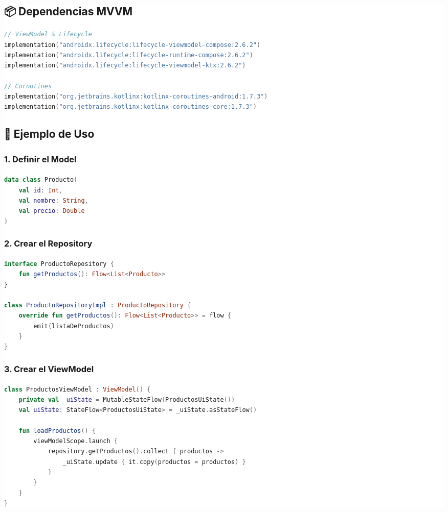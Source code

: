 ## 📦 Dependencias MVVM

```kotlin
// ViewModel & Lifecycle
implementation("androidx.lifecycle:lifecycle-viewmodel-compose:2.6.2")
implementation("androidx.lifecycle:lifecycle-runtime-compose:2.6.2")
implementation("androidx.lifecycle:lifecycle-viewmodel-ktx:2.6.2")

// Coroutines
implementation("org.jetbrains.kotlinx:kotlinx-coroutines-android:1.7.3")
implementation("org.jetbrains.kotlinx:kotlinx-coroutines-core:1.7.3")
```

## 📝 Ejemplo de Uso

### 1. Definir el Model
```kotlin
data class Producto(
    val id: Int,
    val nombre: String,
    val precio: Double
)
```

### 2. Crear el Repository
```kotlin
interface ProductoRepository {
    fun getProductos(): Flow<List<Producto>>
}

class ProductoRepositoryImpl : ProductoRepository {
    override fun getProductos(): Flow<List<Producto>> = flow {
        emit(listaDeProductos)
    }
}
```

### 3. Crear el ViewModel
```kotlin
class ProductosViewModel : ViewModel() {
    private val _uiState = MutableStateFlow(ProductosUiState())
    val uiState: StateFlow<ProductosUiState> = _uiState.asStateFlow()
    
    fun loadProductos() {
        viewModelScope.launch {
            repository.getProductos().collect { productos ->
                _uiState.update { it.copy(productos = productos) }
            }
        }
    }
}
```
